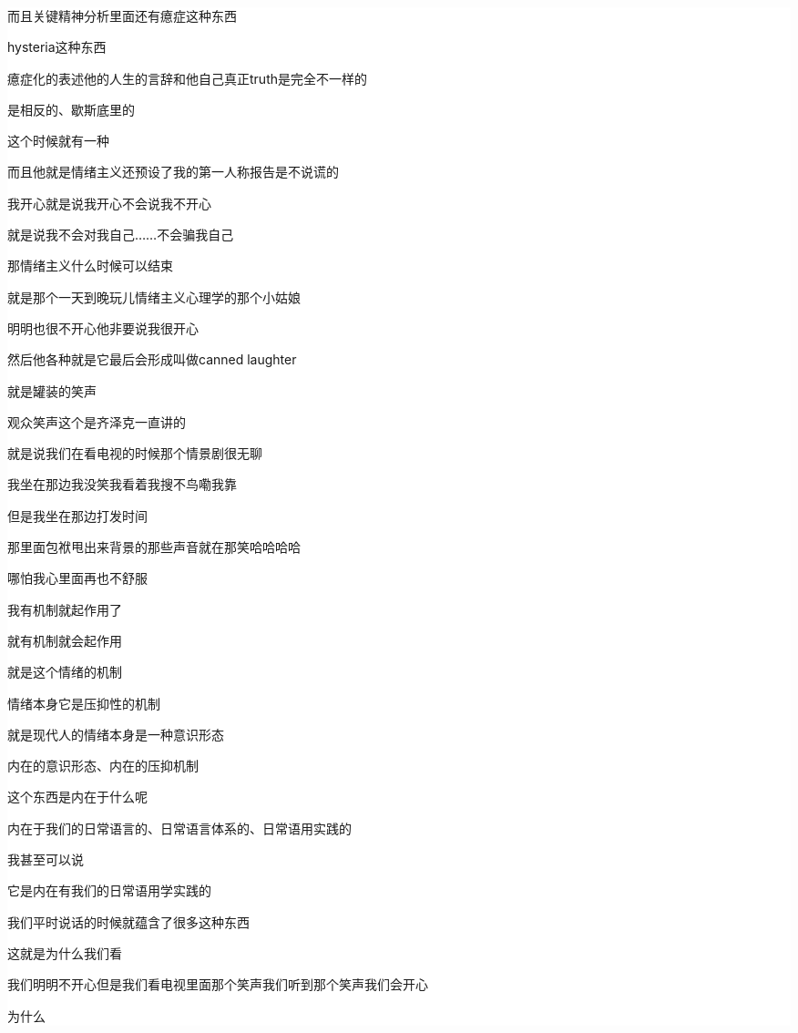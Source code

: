 而且关键精神分析里面还有癔症这种东西

hysteria这种东西

癔症化的表述他的人生的言辞和他自己真正truth是完全不一样的

是相反的、歇斯底里的

这个时候就有一种

而且他就是情绪主义还预设了我的第一人称报告是不说谎的

我开心就是说我开心不会说我不开心

就是说我不会对我自己……不会骗我自己

那情绪主义什么时候可以结束

就是那个一天到晚玩儿情绪主义心理学的那个小姑娘

明明也很不开心他非要说我很开心

然后他各种就是它最后会形成叫做canned laughter

就是罐装的笑声

观众笑声这个是齐泽克一直讲的

就是说我们在看电视的时候那个情景剧很无聊

我坐在那边我没笑我看着我搜不鸟嘞我靠

但是我坐在那边打发时间

那里面包袱甩出来背景的那些声音就在那笑哈哈哈哈

哪怕我心里面再也不舒服

我有机制就起作用了

就有机制就会起作用

就是这个情绪的机制

情绪本身它是压抑性的机制

就是现代人的情绪本身是一种意识形态

内在的意识形态、内在的压抑机制

这个东西是内在于什么呢

内在于我们的日常语言的、日常语言体系的、日常语用实践的

我甚至可以说

它是内在有我们的日常语用学实践的

我们平时说话的时候就蕴含了很多这种东西

这就是为什么我们看

我们明明不开心但是我们看电视里面那个笑声我们听到那个笑声我们会开心

为什么
